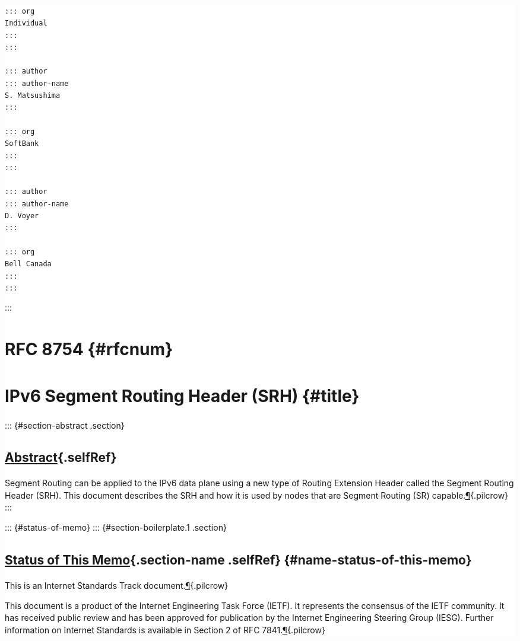     ::: org
    Individual
    :::
    :::

    ::: author
    ::: author-name
    S. Matsushima
    :::

    ::: org
    SoftBank
    :::
    :::

    ::: author
    ::: author-name
    D. Voyer
    :::

    ::: org
    Bell Canada
    :::
    :::
:::

# RFC 8754 {#rfcnum}

# IPv6 Segment Routing Header (SRH) {#title}

::: {#section-abstract .section}
## [Abstract](#abstract){.selfRef}

Segment Routing can be applied to the IPv6 data plane using a new type
of Routing Extension Header called the Segment Routing Header (SRH).
This document describes the SRH and how it is used by nodes that are
Segment Routing (SR) capable.[¶](#section-abstract-1){.pilcrow}
:::

::: {#status-of-memo}
::: {#section-boilerplate.1 .section}
## [Status of This Memo](#name-status-of-this-memo){.section-name .selfRef} {#name-status-of-this-memo}

This is an Internet Standards Track
document.[¶](#section-boilerplate.1-1){.pilcrow}

This document is a product of the Internet Engineering Task Force
(IETF). It represents the consensus of the IETF community. It has
received public review and has been approved for publication by the
Internet Engineering Steering Group (IESG). Further information on
Internet Standards is available in Section 2 of RFC
7841.[¶](#section-boilerplate.1-2){.pilcrow}
